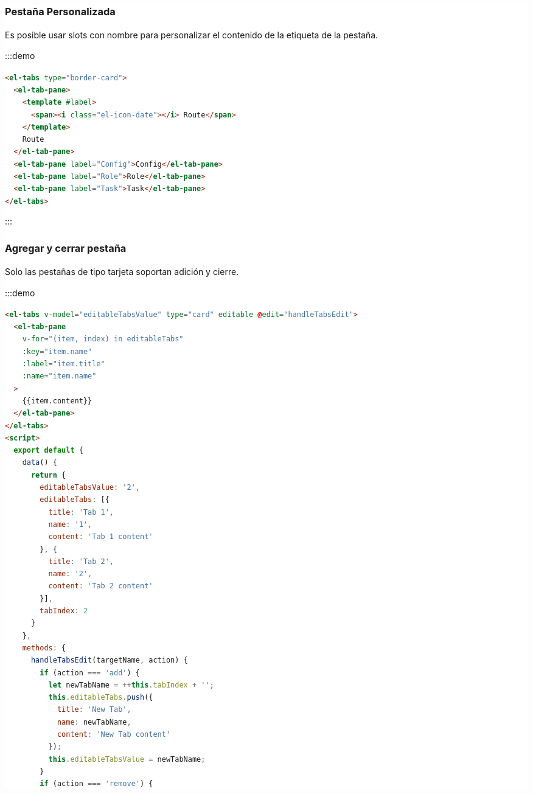 ### Pestaña Personalizada

Es posible usar slots con nombre para personalizar el contenido de la etiqueta de la pestaña.

:::demo
```html
<el-tabs type="border-card">
  <el-tab-pane>
    <template #label>
      <span><i class="el-icon-date"></i> Route</span>
    </template>
    Route
  </el-tab-pane>
  <el-tab-pane label="Config">Config</el-tab-pane>
  <el-tab-pane label="Role">Role</el-tab-pane>
  <el-tab-pane label="Task">Task</el-tab-pane>
</el-tabs>
```
:::

### Agregar y cerrar pestaña

Solo las pestañas de tipo tarjeta soportan adición y cierre.

:::demo
```html
<el-tabs v-model="editableTabsValue" type="card" editable @edit="handleTabsEdit">
  <el-tab-pane
    v-for="(item, index) in editableTabs"
    :key="item.name"
    :label="item.title"
    :name="item.name"
  >
    {{item.content}}
  </el-tab-pane>
</el-tabs>
<script>
  export default {
    data() {
      return {
        editableTabsValue: '2',
        editableTabs: [{
          title: 'Tab 1',
          name: '1',
          content: 'Tab 1 content'
        }, {
          title: 'Tab 2',
          name: '2',
          content: 'Tab 2 content'
        }],
        tabIndex: 2
      }
    },
    methods: {
      handleTabsEdit(targetName, action) {
        if (action === 'add') {
          let newTabName = ++this.tabIndex + '';
          this.editableTabs.push({
            title: 'New Tab',
            name: newTabName,
            content: 'New Tab content'
          });
          this.editableTabsValue = newTabName;
        }
        if (action === 'remove') {
```